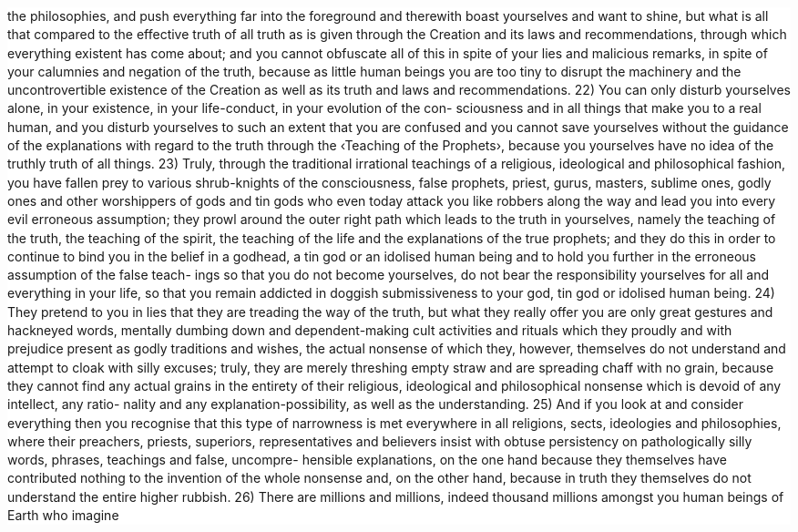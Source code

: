  the philosophies, and push everything far into the foreground and therewith boast yourselves and want to
 shine, but what is all that compared to the effective truth of all truth as is given through the Creation and its
 laws and recommendations, through which everything existent has come about; and you cannot obfuscate all
 of this in spite of your lies and malicious remarks, in spite of your calumnies and negation of the truth, because
 as little human beings you are too tiny to disrupt the machinery and the uncontrovertible existence of the
 Creation as well as its truth and laws and recommendations.
22) You can only disturb yourselves alone, in your existence, in your life-conduct, in your evolution of the con-
 sciousness and in all things that make you to a real human, and you disturb yourselves to such an extent that
 you are confused and you cannot save yourselves without the guidance of the explanations with regard to the
 truth through the ‹Teaching of the Prophets›, because you yourselves have no idea of the truthly truth of all
 things.
 23) Truly, through the traditional irrational teachings of a religious, ideological and philosophical fashion, you have fallen prey to various shrub-knights of the consciousness, false prophets, priest, gurus, masters, sublime ones,
godly ones and other worshippers of gods and tin gods who even today attack you like robbers along the way
and lead you into every evil erroneous assumption; they prowl around the outer right path which leads to the
truth in yourselves, namely the teaching of the truth, the teaching of the spirit, the teaching of the life and the
explanations of the true prophets; and they do this in order to continue to bind you in the belief in a godhead,
a tin god or an idolised human being and to hold you further in the erroneous assumption of the false teach-
ings so that you do not become yourselves, do not bear the responsibility yourselves for all and everything in
your life, so that you remain addicted in doggish submissiveness to your god, tin god or idolised human being.
24) They pretend to you in lies that they are treading the way of the truth, but what they really offer you are only
 great gestures and hackneyed words, mentally dumbing down and dependent-making cult activities and rituals
 which they proudly and with prejudice present as godly traditions and wishes, the actual nonsense of which
 they, however, themselves do not understand and attempt to cloak with silly excuses; truly, they are merely
 threshing empty straw and are spreading chaff with no grain, because they cannot find any actual grains in
 the entirety of their religious, ideological and philosophical nonsense which is devoid of any intellect, any ratio-
 nality and any explanation-possibility, as well as the understanding.
25) And if you look at and consider everything then you recognise that this type of narrowness is met everywhere
 in all religions, sects, ideologies and philosophies, where their preachers, priests, superiors, representatives and
 believers insist with obtuse persistency on pathologically silly words, phrases, teachings and false, uncompre-
 hensible explanations, on the one hand because they themselves have contributed nothing to the invention of
 the whole nonsense and, on the other hand, because in truth they themselves do not understand the entire
 higher rubbish.
26) There are millions and millions, indeed thousand millions amongst you human beings of Earth who imagine